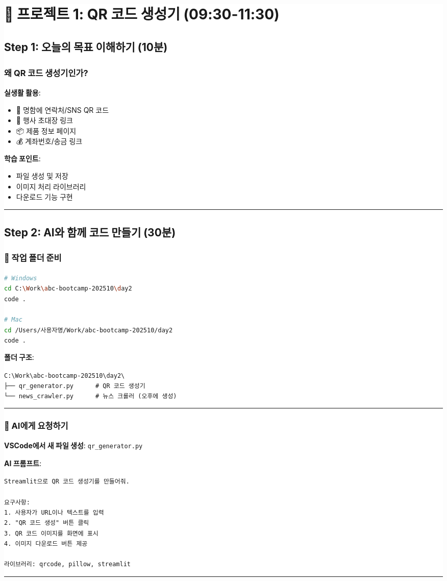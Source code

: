 
# 📱 프로젝트 1: QR 코드 생성기 (09:30-11:30)

## Step 1: 오늘의 목표 이해하기 (10분)

### 왜 QR 코드 생성기인가?

**실생활 활용**:
- 📱 명함에 연락처/SNS QR 코드
- 🎫 행사 초대장 링크
- 📦 제품 정보 페이지
- 💰 계좌번호/송금 링크

**학습 포인트**:
- 파일 생성 및 저장
- 이미지 처리 라이브러리
- 다운로드 기능 구현

---

## Step 2: AI와 함께 코드 만들기 (30분)

### 📂 작업 폴더 준비

```bash
# Windows
cd C:\Work\abc-bootcamp-202510\day2
code .

# Mac
cd /Users/사용자명/Work/abc-bootcamp-202510/day2
code .
```

**폴더 구조**:
```
C:\Work\abc-bootcamp-202510\day2\
├── qr_generator.py      # QR 코드 생성기
└── news_crawler.py      # 뉴스 크롤러 (오후에 생성)
```

---

### 🤖 AI에게 요청하기

**VSCode에서 새 파일 생성**: `qr_generator.py`

**AI 프롬프트**:
```
Streamlit으로 QR 코드 생성기를 만들어줘.

요구사항:
1. 사용자가 URL이나 텍스트를 입력
2. "QR 코드 생성" 버튼 클릭
3. QR 코드 이미지를 화면에 표시
4. 이미지 다운로드 버튼 제공

라이브러리: qrcode, pillow, streamlit
```

---